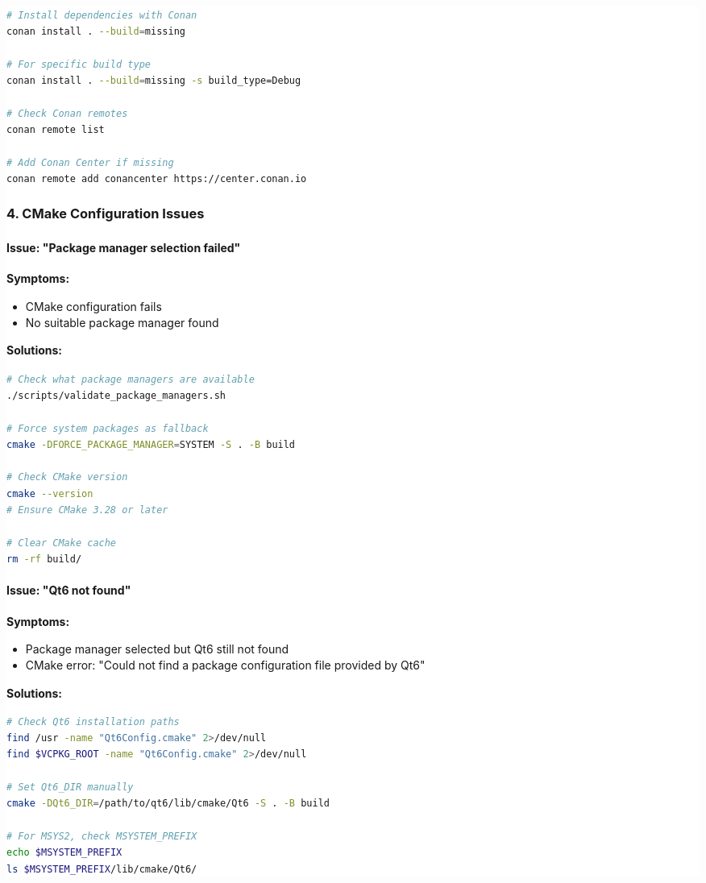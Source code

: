 ```bash
# Install dependencies with Conan
conan install . --build=missing

# For specific build type
conan install . --build=missing -s build_type=Debug

# Check Conan remotes
conan remote list

# Add Conan Center if missing
conan remote add conancenter https://center.conan.io
```

### 4. CMake Configuration Issues

#### Issue: "Package manager selection failed"

**Symptoms:**

- CMake configuration fails
- No suitable package manager found

**Solutions:**

```bash
# Check what package managers are available
./scripts/validate_package_managers.sh

# Force system packages as fallback
cmake -DFORCE_PACKAGE_MANAGER=SYSTEM -S . -B build

# Check CMake version
cmake --version
# Ensure CMake 3.28 or later

# Clear CMake cache
rm -rf build/
```

#### Issue: "Qt6 not found"

**Symptoms:**

- Package manager selected but Qt6 still not found
- CMake error: "Could not find a package configuration file provided by Qt6"

**Solutions:**

```bash
# Check Qt6 installation paths
find /usr -name "Qt6Config.cmake" 2>/dev/null
find $VCPKG_ROOT -name "Qt6Config.cmake" 2>/dev/null

# Set Qt6_DIR manually
cmake -DQt6_DIR=/path/to/qt6/lib/cmake/Qt6 -S . -B build

# For MSYS2, check MSYSTEM_PREFIX
echo $MSYSTEM_PREFIX
ls $MSYSTEM_PREFIX/lib/cmake/Qt6/
```
